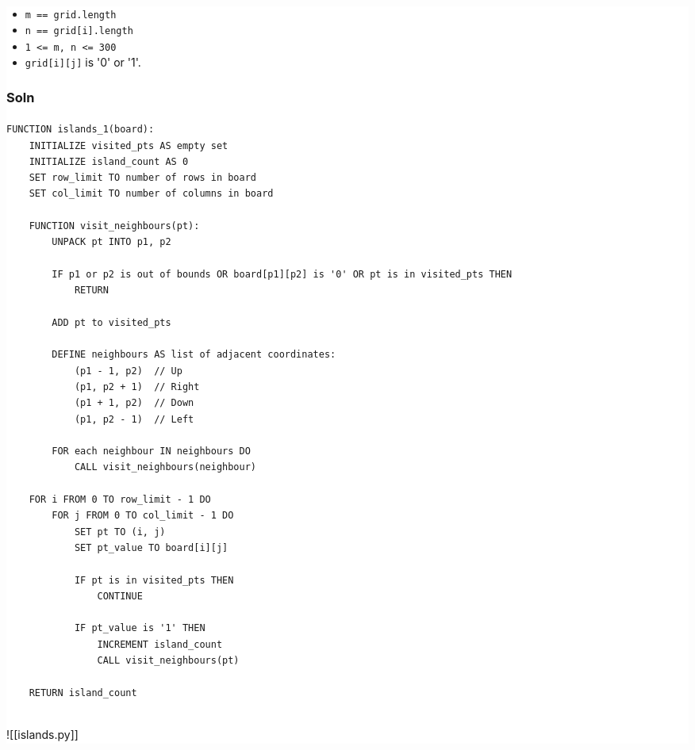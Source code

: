 - `m == grid.length`
- `n == grid[i].length`
- `1 <= m, n <= 300`
- `grid[i][j]` is '0' or '1'.


### Soln



```sudolang
FUNCTION islands_1(board):
    INITIALIZE visited_pts AS empty set
    INITIALIZE island_count AS 0
    SET row_limit TO number of rows in board
    SET col_limit TO number of columns in board

    FUNCTION visit_neighbours(pt):
        UNPACK pt INTO p1, p2

        IF p1 or p2 is out of bounds OR board[p1][p2] is '0' OR pt is in visited_pts THEN
            RETURN

        ADD pt to visited_pts

        DEFINE neighbours AS list of adjacent coordinates:
            (p1 - 1, p2)  // Up
            (p1, p2 + 1)  // Right
            (p1 + 1, p2)  // Down
            (p1, p2 - 1)  // Left

        FOR each neighbour IN neighbours DO
            CALL visit_neighbours(neighbour)

    FOR i FROM 0 TO row_limit - 1 DO
        FOR j FROM 0 TO col_limit - 1 DO
            SET pt TO (i, j)
            SET pt_value TO board[i][j]

            IF pt is in visited_pts THEN
                CONTINUE

            IF pt_value is '1' THEN
                INCREMENT island_count
                CALL visit_neighbours(pt)

    RETURN island_count


```


![[islands.py]]
